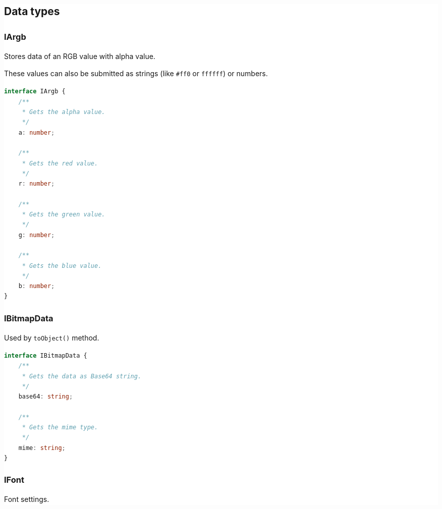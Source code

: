## Data types

### IArgb

Stores data of an RGB value with alpha value.

These values can also be submitted as strings (like `#ff0` or `ffffff`) or numbers.

```typescript
interface IArgb {
    /**
     * Gets the alpha value.
     */
    a: number;

    /**
     * Gets the red value.
     */
    r: number;

    /**
     * Gets the green value.
     */
    g: number;

    /**
     * Gets the blue value.
     */
    b: number;
}
```

### IBitmapData

Used by `toObject()` method.

```typescript
interface IBitmapData {
    /**
     * Gets the data as Base64 string.
     */
    base64: string;

    /**
     * Gets the mime type.
     */
    mime: string;
}
```

### IFont

Font settings.
